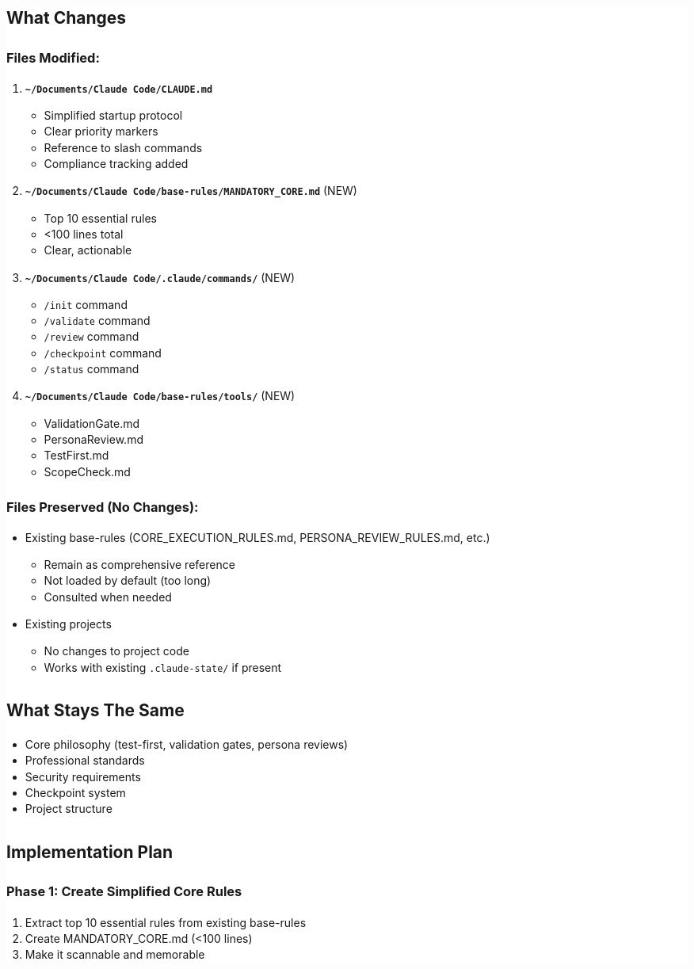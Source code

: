 ## What Changes

### Files Modified:

1. **`~/Documents/Claude Code/CLAUDE.md`**
   - Simplified startup protocol
   - Clear priority markers
   - Reference to slash commands
   - Compliance tracking added

2. **`~/Documents/Claude Code/base-rules/MANDATORY_CORE.md`** (NEW)
   - Top 10 essential rules
   - <100 lines total
   - Clear, actionable

3. **`~/Documents/Claude Code/.claude/commands/`** (NEW)
   - `/init` command
   - `/validate` command
   - `/review` command
   - `/checkpoint` command
   - `/status` command

4. **`~/Documents/Claude Code/base-rules/tools/`** (NEW)
   - ValidationGate.md
   - PersonaReview.md
   - TestFirst.md
   - ScopeCheck.md

### Files Preserved (No Changes):

- Existing base-rules (CORE_EXECUTION_RULES.md, PERSONA_REVIEW_RULES.md, etc.)
  - Remain as comprehensive reference
  - Not loaded by default (too long)
  - Consulted when needed

- Existing projects
  - No changes to project code
  - Works with existing `.claude-state/` if present

## What Stays The Same

- Core philosophy (test-first, validation gates, persona reviews)
- Professional standards
- Security requirements
- Checkpoint system
- Project structure

## Implementation Plan

### Phase 1: Create Simplified Core Rules

1. Extract top 10 essential rules from existing base-rules
2. Create MANDATORY_CORE.md (<100 lines)
3. Make it scannable and memorable
